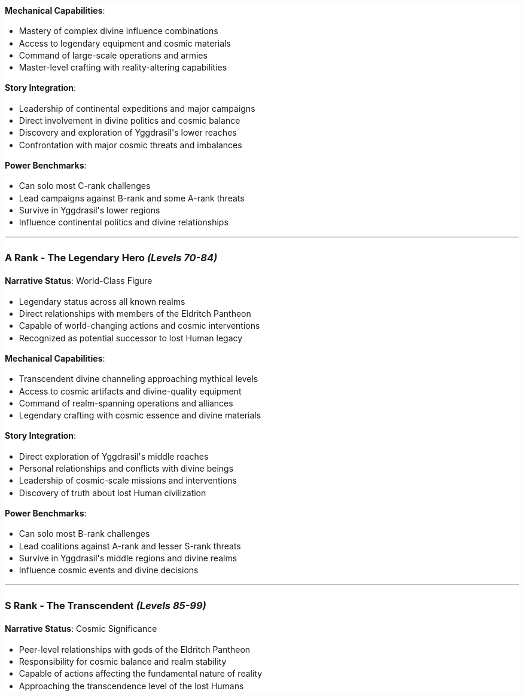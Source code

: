 **Mechanical Capabilities**:
- Mastery of complex divine influence combinations
- Access to legendary equipment and cosmic materials
- Command of large-scale operations and armies
- Master-level crafting with reality-altering capabilities

**Story Integration**:
- Leadership of continental expeditions and major campaigns
- Direct involvement in divine politics and cosmic balance
- Discovery and exploration of Yggdrasil's lower reaches
- Confrontation with major cosmic threats and imbalances

**Power Benchmarks**:
- Can solo most C-rank challenges
- Lead campaigns against B-rank and some A-rank threats
- Survive in Yggdrasil's lower regions
- Influence continental politics and divine relationships

---

### **A Rank - The Legendary Hero** *(Levels 70-84)*

**Narrative Status**: World-Class Figure
- Legendary status across all known realms
- Direct relationships with members of the Eldritch Pantheon
- Capable of world-changing actions and cosmic interventions
- Recognized as potential successor to lost Human legacy

**Mechanical Capabilities**:
- Transcendent divine channeling approaching mythical levels
- Access to cosmic artifacts and divine-quality equipment
- Command of realm-spanning operations and alliances
- Legendary crafting with cosmic essence and divine materials

**Story Integration**:
- Direct exploration of Yggdrasil's middle reaches
- Personal relationships and conflicts with divine beings
- Leadership of cosmic-scale missions and interventions
- Discovery of truth about lost Human civilization

**Power Benchmarks**:
- Can solo most B-rank challenges
- Lead coalitions against A-rank and lesser S-rank threats
- Survive in Yggdrasil's middle regions and divine realms
- Influence cosmic events and divine decisions

---

### **S Rank - The Transcendent** *(Levels 85-99)*

**Narrative Status**: Cosmic Significance
- Peer-level relationships with gods of the Eldritch Pantheon
- Responsibility for cosmic balance and realm stability
- Capable of actions affecting the fundamental nature of reality
- Approaching the transcendence level of the lost Humans
